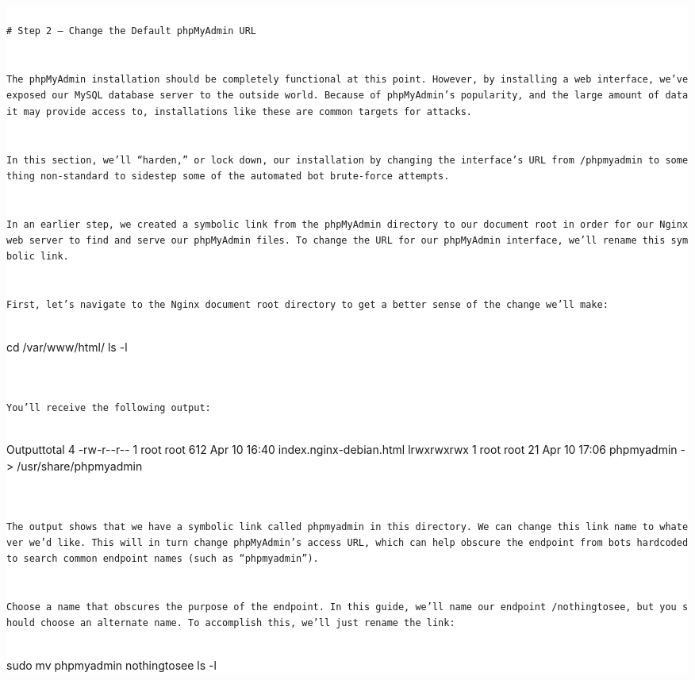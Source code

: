 ```

# Step 2 — Change the Default phpMyAdmin URL


The phpMyAdmin installation should be completely functional at this point. However, by installing a web interface, we’ve exposed our MySQL database server to the outside world. Because of phpMyAdmin’s popularity, and the large amount of data it may provide access to, installations like these are common targets for attacks.


In this section, we’ll “harden,” or lock down, our installation by changing the interface’s URL from /phpmyadmin to something non-standard to sidestep some of the automated bot brute-force attempts.


In an earlier step, we created a symbolic link from the phpMyAdmin directory to our document root in order for our Nginx web server to find and serve our phpMyAdmin files. To change the URL for our phpMyAdmin interface, we’ll rename this symbolic link.


First, let’s navigate to the Nginx document root directory to get a better sense of the change we’ll make:


```
cd /var/www/html/
ls -l


```


You’ll receive the following output:


```
Outputtotal 4
-rw-r--r-- 1 root root 612 Apr 10 16:40 index.nginx-debian.html
lrwxrwxrwx 1 root root  21 Apr 10 17:06 phpmyadmin -> /usr/share/phpmyadmin

```


The output shows that we have a symbolic link called phpmyadmin in this directory. We can change this link name to whatever we’d like. This will in turn change phpMyAdmin’s access URL, which can help obscure the endpoint from bots hardcoded to search common endpoint names (such as “phpmyadmin”).


Choose a name that obscures the purpose of the endpoint. In this guide, we’ll name our endpoint /nothingtosee, but you should choose an alternate name. To accomplish this, we’ll just rename the link:


```
sudo mv phpmyadmin nothingtosee
ls -l
